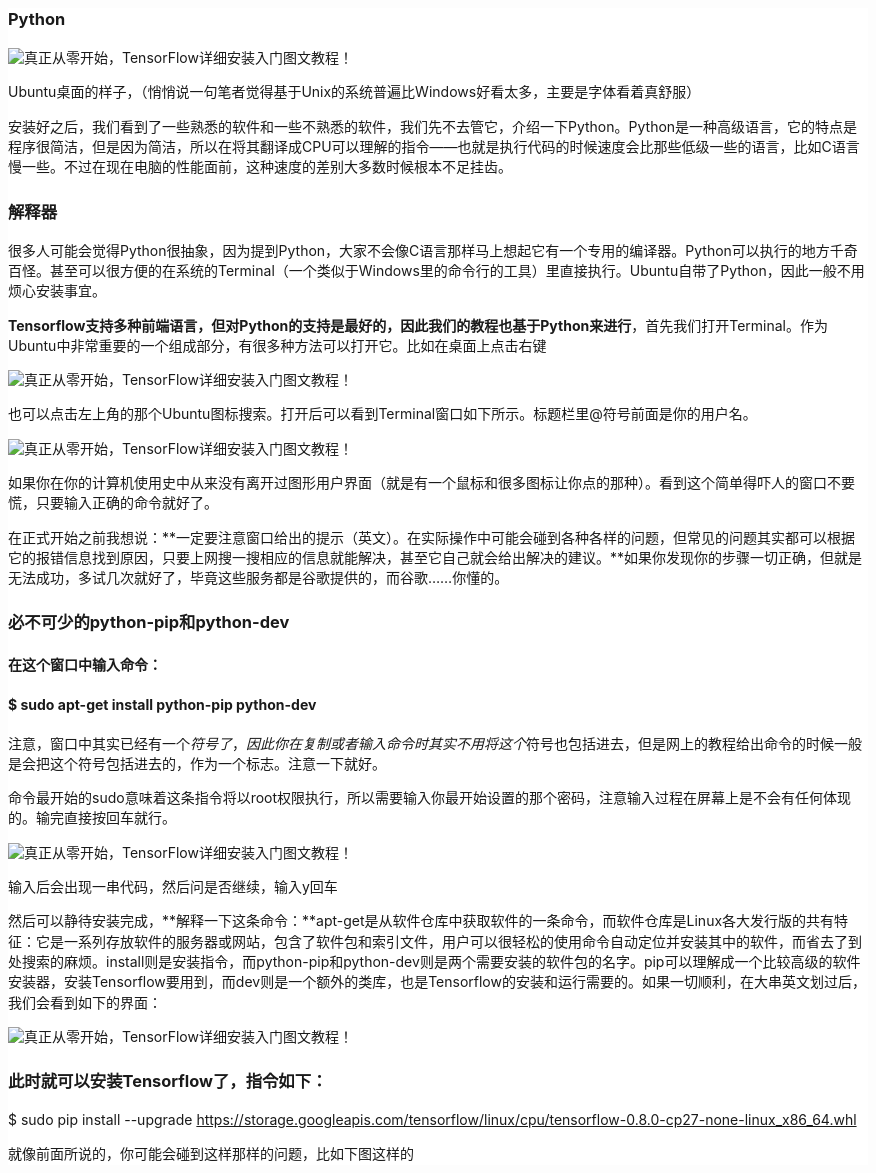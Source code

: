 ### **Python**

![真正从零开始，TensorFlow详细安装入门图文教程！](http://static.leiphone.com/uploads/new/article/740_740/201606/575bf9c86c5f8.png?imageMogr2/format/jpg/quality/90)

Ubuntu桌面的样子，（悄悄说一句笔者觉得基于Unix的系统普遍比Windows好看太多，主要是字体看着真舒服）

安装好之后，我们看到了一些熟悉的软件和一些不熟悉的软件，我们先不去管它，介绍一下Python。Python是一种高级语言，它的特点是程序很简洁，但是因为简洁，所以在将其翻译成CPU可以理解的指令——也就是执行代码的时候速度会比那些低级一些的语言，比如C语言慢一些。不过在现在电脑的性能面前，这种速度的差别大多数时候根本不足挂齿。

### **解释器**

很多人可能会觉得Python很抽象，因为提到Python，大家不会像C语言那样马上想起它有一个专用的编译器。Python可以执行的地方千奇百怪。甚至可以很方便的在系统的Terminal（一个类似于Windows里的命令行的工具）里直接执行。Ubuntu自带了Python，因此一般不用烦心安装事宜。

**Tensorflow支持多种前端语言，但对Python的支持是最好的，因此我们的教程也基于Python来进行**，首先我们打开Terminal。作为Ubuntu中非常重要的一个组成部分，有很多种方法可以打开它。比如在桌面上点击右键

![真正从零开始，TensorFlow详细安装入门图文教程！](http://static.leiphone.com/uploads/new/article/740_740/201606/575bfa5d02baa.png?imageMogr2/format/jpg/quality/90)

也可以点击左上角的那个Ubuntu图标搜索。打开后可以看到Terminal窗口如下所示。标题栏里@符号前面是你的用户名。

![真正从零开始，TensorFlow详细安装入门图文教程！](http://static.leiphone.com/uploads/new/article/740_740/201606/575bfa6aad116.png?imageMogr2/format/jpg/quality/90)

如果你在你的计算机使用史中从来没有离开过图形用户界面（就是有一个鼠标和很多图标让你点的那种）。看到这个简单得吓人的窗口不要慌，只要输入正确的命令就好了。

在正式开始之前我想说：**一定要注意窗口给出的提示（英文）。在实际操作中可能会碰到各种各样的问题，但常见的问题其实都可以根据它的报错信息找到原因，只要上网搜一搜相应的信息就能解决，甚至它自己就会给出解决的建议。**如果你发现你的步骤一切正确，但就是无法成功，多试几次就好了，毕竟这些服务都是谷歌提供的，而谷歌……你懂的。

### 必不可少的python-pip和python-dev

#### 在这个窗口中输入命令：

#### $ sudo apt-get install python-pip python-dev

注意，窗口中其实已经有一个$符号了，因此你在复制或者输入命令时其实不用将这个$符号也包括进去，但是网上的教程给出命令的时候一般是会把这个符号包括进去的，作为一个标志。注意一下就好。

命令最开始的sudo意味着这条指令将以root权限执行，所以需要输入你最开始设置的那个密码，注意输入过程在屏幕上是不会有任何体现的。输完直接按回车就行。

![真正从零开始，TensorFlow详细安装入门图文教程！](http://static.leiphone.com/uploads/new/article/740_740/201606/575bfafd8a8d7.png?imageMogr2/format/jpg/quality/90)

输入后会出现一串代码，然后问是否继续，输入y回车

然后可以静待安装完成，**解释一下这条命令：**apt-get是从软件仓库中获取软件的一条命令，而软件仓库是Linux各大发行版的共有特征：它是一系列存放软件的服务器或网站，包含了软件包和索引文件，用户可以很轻松的使用命令自动定位并安装其中的软件，而省去了到处搜索的麻烦。install则是安装指令，而python-pip和python-dev则是两个需要安装的软件包的名字。pip可以理解成一个比较高级的软件安装器，安装Tensorflow要用到，而dev则是一个额外的类库，也是Tensorflow的安装和运行需要的。如果一切顺利，在大串英文划过后，我们会看到如下的界面：

![真正从零开始，TensorFlow详细安装入门图文教程！](http://static.leiphone.com/uploads/new/article/740_740/201606/575bfb120c0f4.png?imageMogr2/format/jpg/quality/90)

### 此时就可以安装Tensorflow了，指令如下：

$ sudo pip install --upgrade https://storage.googleapis.com/tensorflow/linux/cpu/tensorflow-0.8.0-cp27-none-linux_x86_64.whl

就像前面所说的，你可能会碰到这样那样的问题，比如下图这样的
